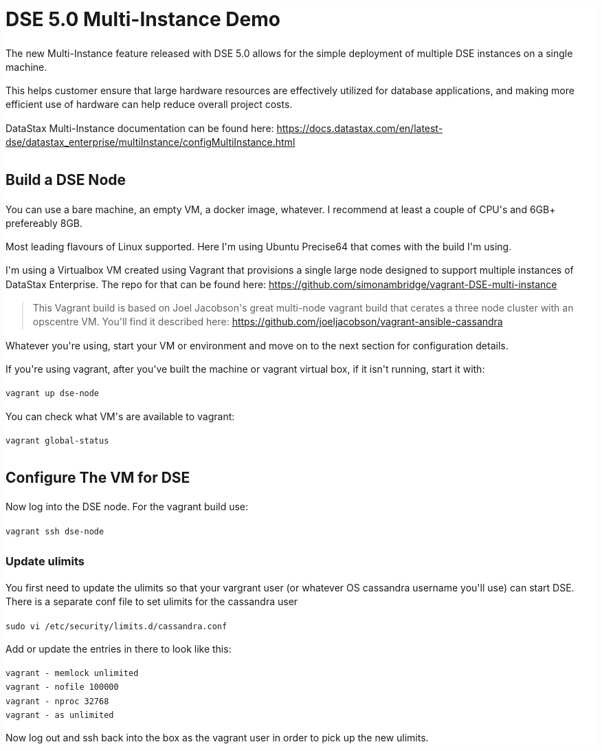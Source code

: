 # DSE 5.0 Multi-Instance Demo

The new Multi-Instance feature released with DSE 5.0 allows for the simple deployment of multiple DSE instances on a single machine.

This helps customer ensure that large hardware resources are effectively utilized for database applications, and making more efficient use of hardware can help reduce overall project costs.

DataStax Multi-Instance documentation can be found here: https://docs.datastax.com/en/latest-dse/datastax_enterprise/multiInstance/configMultiInstance.html

## Build a DSE Node
You can use a bare machine, an empty VM, a docker image, whatever. I recommend at least a couple of CPU's and 6GB+ prefereably 8GB.

Most leading flavours of Linux supported. Here I'm using Ubuntu Precise64 that comes with the build I'm using.

I'm using a Virtualbox VM created using Vagrant that provisions a single large node designed to support multiple instances of DataStax Enterprise. The repo for that can be found here: https://github.com/simonambridge/vagrant-DSE-multi-instance

>This Vagrant build is based on Joel Jacobson's great multi-node vagrant build that cerates a three node cluster with an opscentre VM. You'll find it described here: https://github.com/joeljacobson/vagrant-ansible-cassandra

Whatever you're using, start your VM or environment and move on to the next section for configuration details.

If you're using vagrant, after you've built the machine or vagrant virtual box, if it isn't running, start it with:

```
vagrant up dse-node
```
You can check what VM's are available to vagrant:
```
vagrant global-status
```


## Configure The VM for DSE

Now log into the DSE node. For the vagrant build use:
```
vagrant ssh dse-node
```
### Update ulimits
You first need to update the ulimits so that your vargrant user (or whatever OS cassandra username you'll use) can start DSE.
There is a separate conf file to set ulimits for the cassandra user
```
sudo vi /etc/security/limits.d/cassandra.conf
```
Add or update the entries in there to look like this:
```
vagrant - memlock unlimited
vagrant - nofile 100000
vagrant - nproc 32768
vagrant - as unlimited
```
Now log out and ssh back into the box as the vagrant user in order to pick up the new ulimits.
